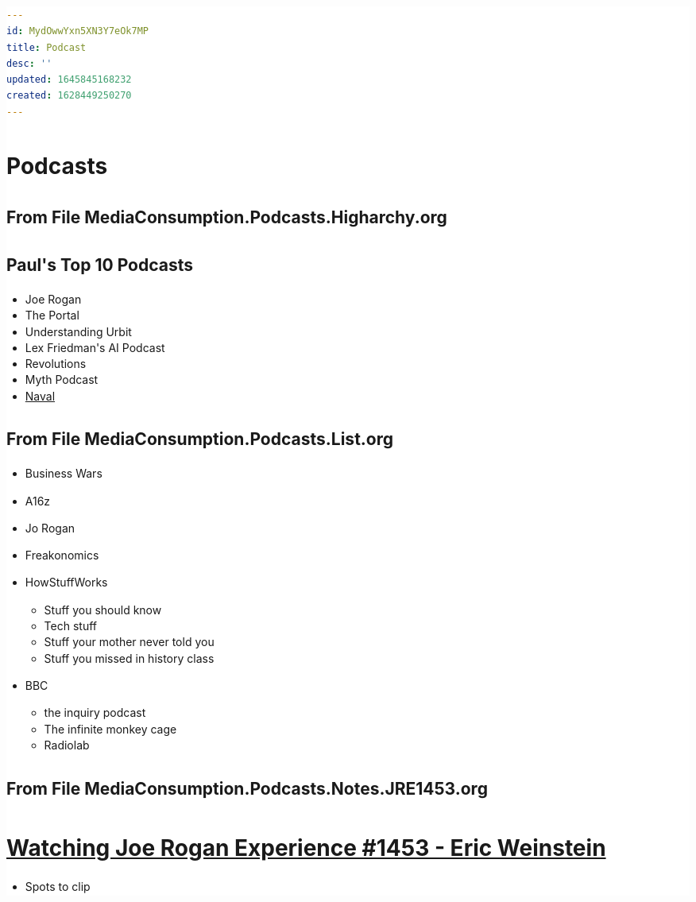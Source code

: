 ```yaml
---
id: MydOwwYxn5XN3Y7eOk7MP
title: Podcast
desc: ''
updated: 1645845168232
created: 1628449250270
---
```

# Podcasts
From File MediaConsumption.Podcasts.Higharchy.org
-------------------------------------------------

Paul's Top 10 Podcasts
----------------------

*   Joe Rogan
*   The Portal
*   Understanding Urbit
*   Lex Friedman's AI Podcast
*   Revolutions
*   Myth Podcast
* [Naval](https://nav.al/)

From File MediaConsumption.Podcasts.List.org
--------------------------------------------

*   Business Wars
    
*   A16z
    
*   Jo Rogan
    
*   Freakonomics
    
*   HowStuffWorks
    
    *   Stuff you should know
    *   Tech stuff
    *   Stuff your mother never told you
    *   Stuff you missed in history class
*   BBC
    
    *   the inquiry podcast
    *   The infinite monkey cage
    *   Radiolab

From File MediaConsumption.Podcasts.Notes.JRE1453.org
-----------------------------------------------------

[Watching Joe Rogan Experience #1453 - Eric Weinstein](https://www.youtube.com/watch?v=wf0_nMaQ6tA)
===================================================================================================

*   Spots to clip
    